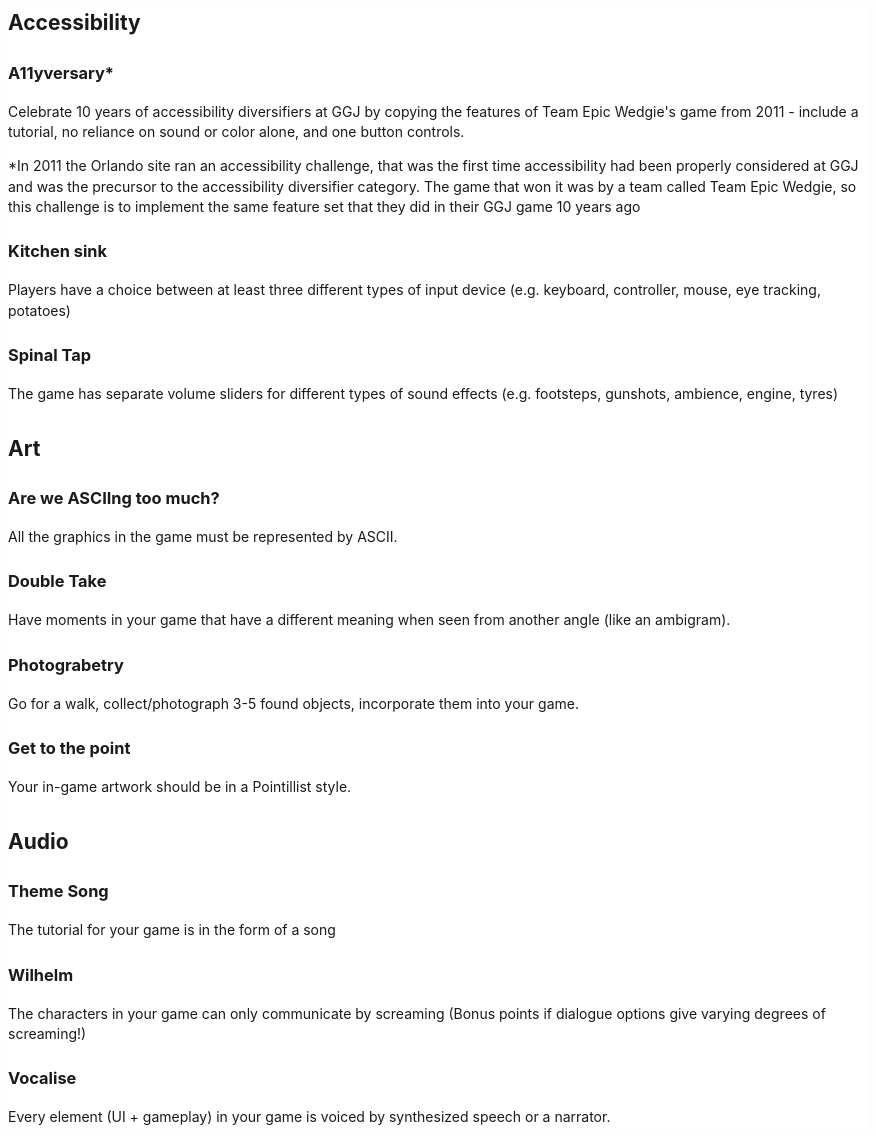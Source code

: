 





## Accessibility
### A11yversary*
Celebrate 10 years of accessibility diversifiers at GGJ by copying the features of Team Epic Wedgie's game from 2011 - include a tutorial, no reliance on sound or color alone, and one button controls. 

*In 2011 the Orlando site ran an accessibility challenge, that was the first time accessibility had been properly considered at GGJ and was the precursor to the accessibility diversifier category. The game that won it was by a team called Team Epic Wedgie, so this challenge is to implement the same feature set that they did in their GGJ game 10 years ago

### Kitchen sink
Players have a choice between at least three different types of input device (e.g. keyboard, controller, mouse, eye tracking, potatoes)

### Spinal Tap
The game has separate volume sliders for different types of sound effects  (e.g. footsteps, gunshots, ambience, engine, tyres)

 
## Art
### Are we ASCIIng too much?
All the graphics in the game must be represented by ASCII. 

### Double Take
Have moments in your game that have a different meaning when seen from another angle (like an ambigram).

### Photograbetry
Go for a walk, collect/photograph 3-5 found objects, incorporate them into your game. 

### Get to the point
Your in-game artwork should be in a Pointillist style.

 
## Audio
### Theme Song
The tutorial for your game is in the form of a song

### Wilhelm
The characters in your game can only communicate by screaming (Bonus points if dialogue options give varying degrees of screaming!)

### Vocalise
Every element (UI + gameplay) in your game is voiced by synthesized speech or a narrator.
